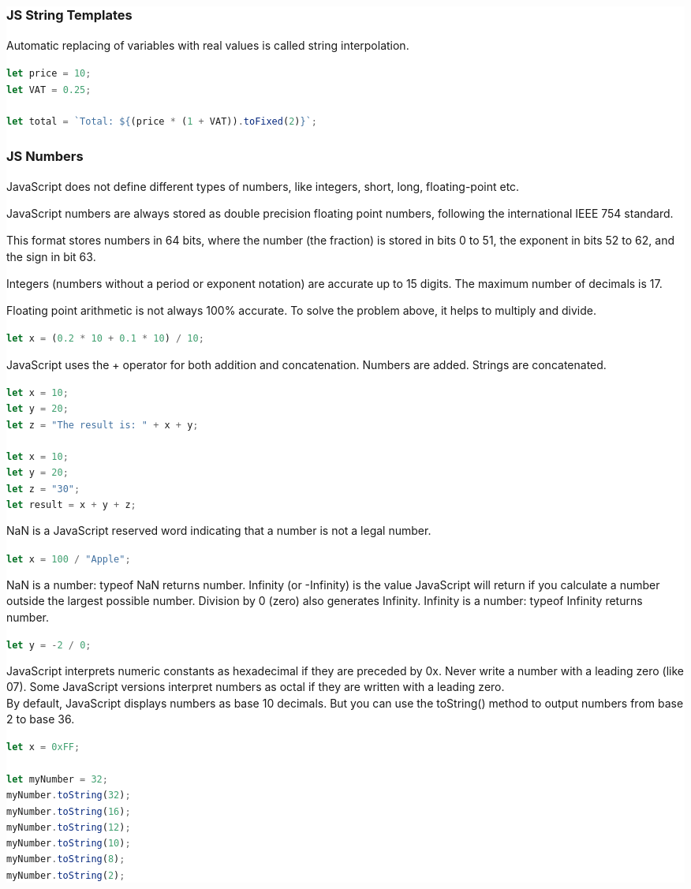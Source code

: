 ### JS String Templates
Automatic replacing of variables with real values is called string interpolation.
```js
let price = 10;
let VAT = 0.25;

let total = `Total: ${(price * (1 + VAT)).toFixed(2)}`;
```

### JS Numbers
JavaScript does not define different types of numbers, like integers, short, long, floating-point etc.

JavaScript numbers are always stored as double precision floating point numbers, following the international IEEE 754 standard.

This format stores numbers in 64 bits, where the number (the fraction) is stored in bits 0 to 51, the exponent in bits 52 to 62, and the sign in bit 63.

Integers (numbers without a period or exponent notation) are accurate up to 15 digits. The maximum number of decimals is 17.

Floating point arithmetic is not always 100% accurate. To solve the problem above, it helps to multiply and divide.
```js
let x = (0.2 * 10 + 0.1 * 10) / 10;
```
JavaScript uses the + operator for both addition and concatenation. Numbers are added. Strings are concatenated.
```js
let x = 10;
let y = 20;
let z = "The result is: " + x + y;

let x = 10;
let y = 20;
let z = "30";
let result = x + y + z;
```

NaN is a JavaScript reserved word indicating that a number is not a legal number.
```js
let x = 100 / "Apple";
```
NaN is a number: typeof NaN returns number.
Infinity (or -Infinity) is the value JavaScript will return if you calculate a number outside the largest possible number. Division by 0 (zero) also generates Infinity. Infinity is a number: typeof Infinity returns number.
```js
let y = -2 / 0;
```
JavaScript interprets numeric constants as hexadecimal if they are preceded by 0x. Never write a number with a leading zero (like 07). Some JavaScript versions interpret numbers as octal if they are written with a leading zero.  
By default, JavaScript displays numbers as base 10 decimals. But you can use the toString() method to output numbers from base 2 to base 36.
```js
let x = 0xFF;

let myNumber = 32;
myNumber.toString(32);
myNumber.toString(16);
myNumber.toString(12);
myNumber.toString(10);
myNumber.toString(8);
myNumber.toString(2);
```